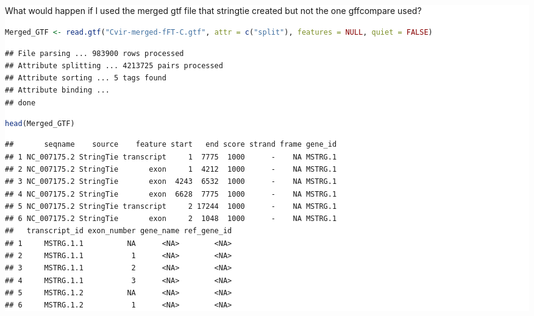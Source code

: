 What would happen if I used the merged gtf file that stringtie created but not the one gffcompare used?

``` r
Merged_GTF <- read.gtf("Cvir-merged-fFT-C.gtf", attr = c("split"), features = NULL, quiet = FALSE)
```

    ## File parsing ... 983900 rows processed
    ## Attribute splitting ... 4213725 pairs processed
    ## Attribute sorting ... 5 tags found
    ## Attribute binding ...
    ## done

``` r
head(Merged_GTF)
```

    ##       seqname    source    feature start   end score strand frame gene_id
    ## 1 NC_007175.2 StringTie transcript     1  7775  1000      -    NA MSTRG.1
    ## 2 NC_007175.2 StringTie       exon     1  4212  1000      -    NA MSTRG.1
    ## 3 NC_007175.2 StringTie       exon  4243  6532  1000      -    NA MSTRG.1
    ## 4 NC_007175.2 StringTie       exon  6628  7775  1000      -    NA MSTRG.1
    ## 5 NC_007175.2 StringTie transcript     2 17244  1000      -    NA MSTRG.1
    ## 6 NC_007175.2 StringTie       exon     2  1048  1000      -    NA MSTRG.1
    ##   transcript_id exon_number gene_name ref_gene_id
    ## 1     MSTRG.1.1          NA      <NA>        <NA>
    ## 2     MSTRG.1.1           1      <NA>        <NA>
    ## 3     MSTRG.1.1           2      <NA>        <NA>
    ## 4     MSTRG.1.1           3      <NA>        <NA>
    ## 5     MSTRG.1.2          NA      <NA>        <NA>
    ## 6     MSTRG.1.2           1      <NA>        <NA>
